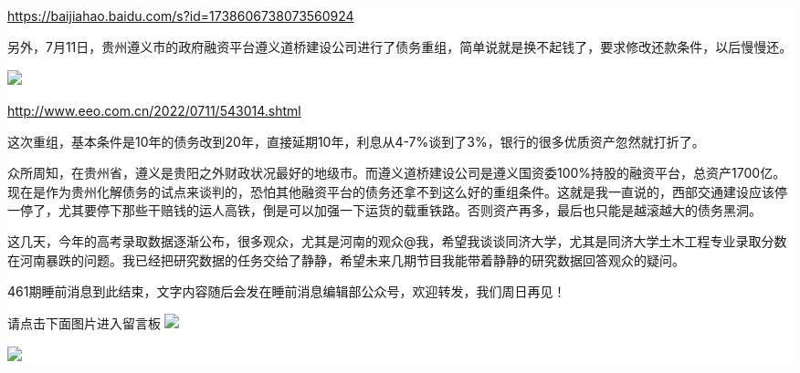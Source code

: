 https://baijiahao.baidu.com/s?id=1738606738073560924



另外，7月11日，贵州遵义市的政府融资平台遵义道桥建设公司进行了债务重组，简单说就是换不起钱了，要求修改还款条件，以后慢慢还。

![](/images/btnews/btnews/0401_0500/0461/1c1e53da-0642-4a26-90ac-e5740b54602f.webp)

http://www.eeo.com.cn/2022/0711/543014.shtml



这次重组，基本条件是10年的债务改到20年，直接延期10年，利息从4-7%谈到了3%，银行的很多优质资产忽然就打折了。


众所周知，在贵州省，遵义是贵阳之外财政状况最好的地级市。而遵义道桥建设公司是遵义国资委100%持股的融资平台，总资产1700亿。现在是作为贵州化解债务的试点来谈判的，恐怕其他融资平台的债务还拿不到这么好的重组条件。这就是我一直说的，西部交通建设应该停一停了，尤其要停下那些干赔钱的运人高铁，倒是可以加强一下运货的载重铁路。否则资产再多，最后也只能是越滚越大的债务黑洞。


这几天，今年的高考录取数据逐渐公布，很多观众，尤其是河南的观众@我，希望我谈谈同济大学，尤其是同济大学土木工程专业录取分数在河南暴跌的问题。我已经把研究数据的任务交给了静静，希望未来几期节目我能带着静静的研究数据回答观众的疑问。


461期睡前消息到此结束，文字内容随后会发在睡前消息编辑部公众号，欢迎转发，我们周日再见！


请点击下面图片进入留言板
![](/images/btnews/btnews/0401_0500/0461/f8b6e128-8301-43b9-aa5e-a654dae90c42.webp)


![](/images/btnews/btnews/0401_0500/0461/08cde00a-b38c-4698-a92a-abf46a46fad1.webp)

